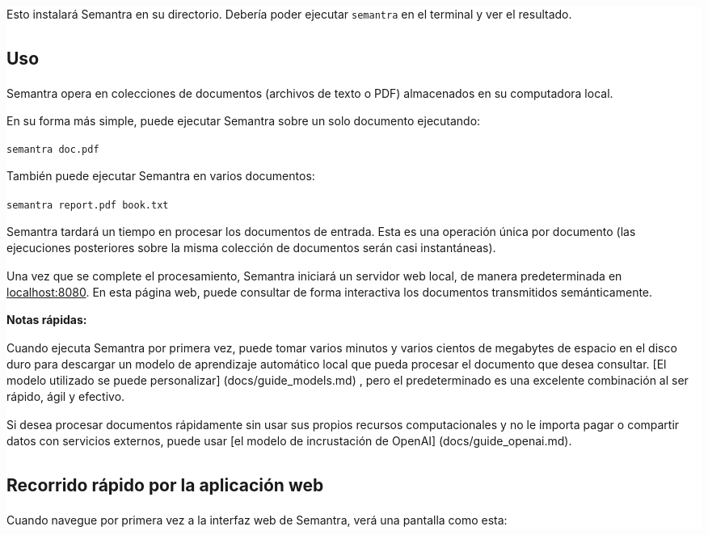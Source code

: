 Esto instalará Semantra en su directorio. Debería poder ejecutar `semantra` en el terminal y ver el resultado.

## Uso

Semantra opera en colecciones de documentos (archivos de texto o PDF) almacenados en su computadora local.

En su forma más simple, puede ejecutar Semantra sobre un solo documento ejecutando:

```sh
semantra doc.pdf
```

También puede ejecutar Semantra en varios documentos:

```sh
semantra report.pdf book.txt
```

Semantra tardará un tiempo en procesar los documentos de entrada. Esta es una operación única por documento (las ejecuciones posteriores sobre la misma colección de documentos serán casi instantáneas).

Una vez que se complete el procesamiento, Semantra iniciará un servidor web local, de manera predeterminada en [localhost:8080](http://localhost:8080). En esta página web, puede consultar de forma interactiva los documentos transmitidos semánticamente.

**Notas rápidas:**

Cuando ejecuta Semantra por primera vez, puede tomar varios minutos y varios cientos de megabytes de espacio en el disco duro para descargar un modelo de aprendizaje automático local que pueda procesar el documento que desea consultar. [El modelo utilizado se puede personalizar] (docs/guide_models.md) , pero el predeterminado es una excelente combinación al ser rápido, ágil y efectivo.

Si desea procesar documentos rápidamente sin usar sus propios recursos computacionales y no le importa pagar o compartir datos con servicios externos, puede usar [el modelo de incrustación de OpenAI] (docs/guide_openai.md).

## Recorrido rápido por la aplicación web

Cuando navegue por primera vez a la interfaz web de Semantra, verá una pantalla como esta:
